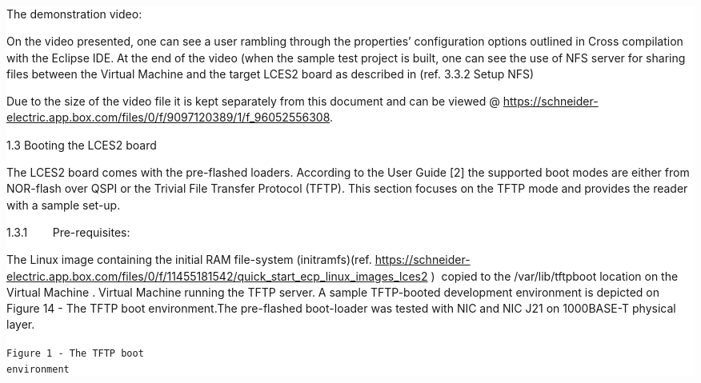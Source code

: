 The demonstration video:

On the video presented, one can see
a user rambling through the properties’ configuration options outlined in Cross compilation with the Eclipse IDE. At the end of the video (when the
sample test project is built, one can see the use of NFS server for sharing
files between the Virtual Machine and the target LCES2 board as described in
(ref. 3.3.2 Setup NFS)

Due to the
size of the video file it is kept separately from this document and can be
viewed @ https://schneider-electric.app.box.com/files/0/f/9097120389/1/f_96052556308.

1.3 Booting the LCES2 board

The
LCES2 board comes with the pre-flashed loaders. According to the User Guide [2] the supported boot
modes are either from NOR-flash over QSPI or the Trivial File Transfer Protocol (TFTP).
This section focuses on the TFTP mode and provides the reader with a sample
set-up.

1.3.1        Pre-requisites:

The Linux image containing the initial RAM file-system (initramfs)(ref.
https://schneider-electric.app.box.com/files/0/f/11455181542/quick_start_ecp_linux_images_lces2
)  copied to the /var/lib/tftpboot location
on the Virtual Machine . Virtual Machine running the
TFTP server. A sample TFTP-booted
development environment is depicted on Figure 14 - The TFTP boot environment.The pre-flashed boot-loader was
tested with NIC and NIC J21 on 1000BASE-T physical layer.






 
 

 
  
  
   
    
    
    Figure 1 - The TFTP boot
    environment
    
    
   
  
  

 
  
  
   
   
   
   
   
   
   
   
   
   
   
   
  